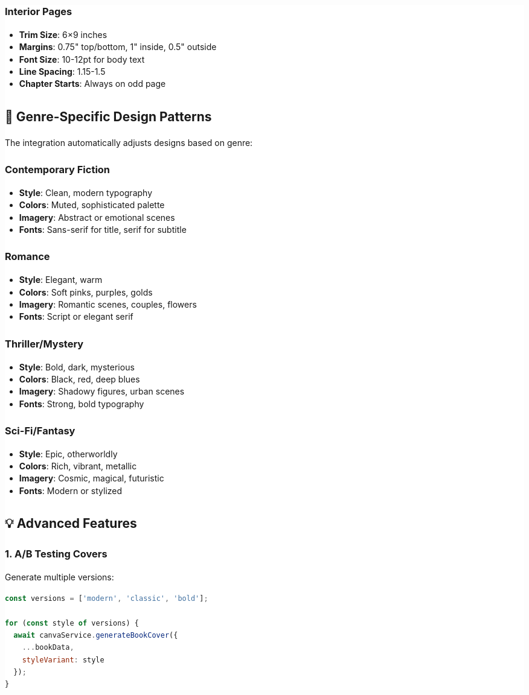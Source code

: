 ### Interior Pages
- **Trim Size**: 6×9 inches
- **Margins**: 0.75" top/bottom, 1" inside, 0.5" outside
- **Font Size**: 10-12pt for body text
- **Line Spacing**: 1.15-1.5
- **Chapter Starts**: Always on odd page

## 🎯 Genre-Specific Design Patterns

The integration automatically adjusts designs based on genre:

### Contemporary Fiction
- **Style**: Clean, modern typography
- **Colors**: Muted, sophisticated palette
- **Imagery**: Abstract or emotional scenes
- **Fonts**: Sans-serif for title, serif for subtitle

### Romance
- **Style**: Elegant, warm
- **Colors**: Soft pinks, purples, golds
- **Imagery**: Romantic scenes, couples, flowers
- **Fonts**: Script or elegant serif

### Thriller/Mystery
- **Style**: Bold, dark, mysterious
- **Colors**: Black, red, deep blues
- **Imagery**: Shadowy figures, urban scenes
- **Fonts**: Strong, bold typography

### Sci-Fi/Fantasy
- **Style**: Epic, otherworldly
- **Colors**: Rich, vibrant, metallic
- **Imagery**: Cosmic, magical, futuristic
- **Fonts**: Modern or stylized

## 💡 Advanced Features

### 1. A/B Testing Covers
Generate multiple versions:
```javascript
const versions = ['modern', 'classic', 'bold'];

for (const style of versions) {
  await canvaService.generateBookCover({
    ...bookData,
    styleVariant: style
  });
}
```
